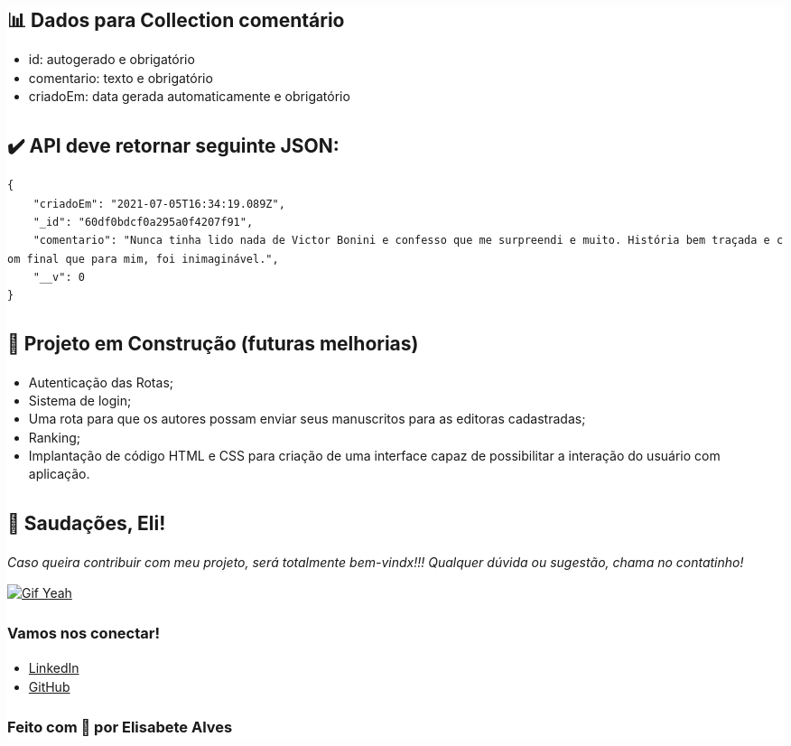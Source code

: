 

## 📊 Dados para Collection comentário

- id: autogerado e obrigatório
- comentario: texto e obrigatório
- criadoEm: data gerada automaticamente e obrigatório



## ✔️ API deve retornar seguinte JSON:

```
{
    "criadoEm": "2021-07-05T16:34:19.089Z",
    "_id": "60df0bdcf0a295a0f4207f91",
    "comentario": "Nunca tinha lido nada de Victor Bonini e confesso que me surpreendi e muito. História bem traçada e com final que para mim, foi inimaginável.",
    "__v": 0
} 
```



## 🚧 Projeto em Construção (futuras melhorias)



- Autenticação das Rotas;
- Sistema de login;
- Uma rota para que os autores possam enviar seus manuscritos para as editoras cadastradas;
- Ranking;
- Implantação de código HTML e CSS para criação de uma interface capaz de possibilitar a interação do usuário com aplicação.



## 👋 Saudações, Eli!

*Caso queira contribuir com meu projeto, será totalmente bem-vindx!!!* *Qualquer dúvida ou sugestão, chama no contatinho!*

[![Gif Yeah](https://camo.githubusercontent.com/8502a673c9aabf92ac6141e77e9fd62a79b8951aee2d2db43ac8d8b4508241db/68747470733a2f2f692e7069636173696f6e2e636f6d2f70696339312f38646438383063343763666337363165383035373435633934313039376164622e676966)](https://camo.githubusercontent.com/8502a673c9aabf92ac6141e77e9fd62a79b8951aee2d2db43ac8d8b4508241db/68747470733a2f2f692e7069636173696f6e2e636f6d2f70696339312f38646438383063343763666337363165383035373435633934313039376164622e676966)

### Vamos nos conectar!

- [LinkedIn](https://www.linkedin.com/in/elisabete-a-santos/)
- [GitHub](https://github.com/elisabetealves)

### Feito com 💜 por Elisabete Alves